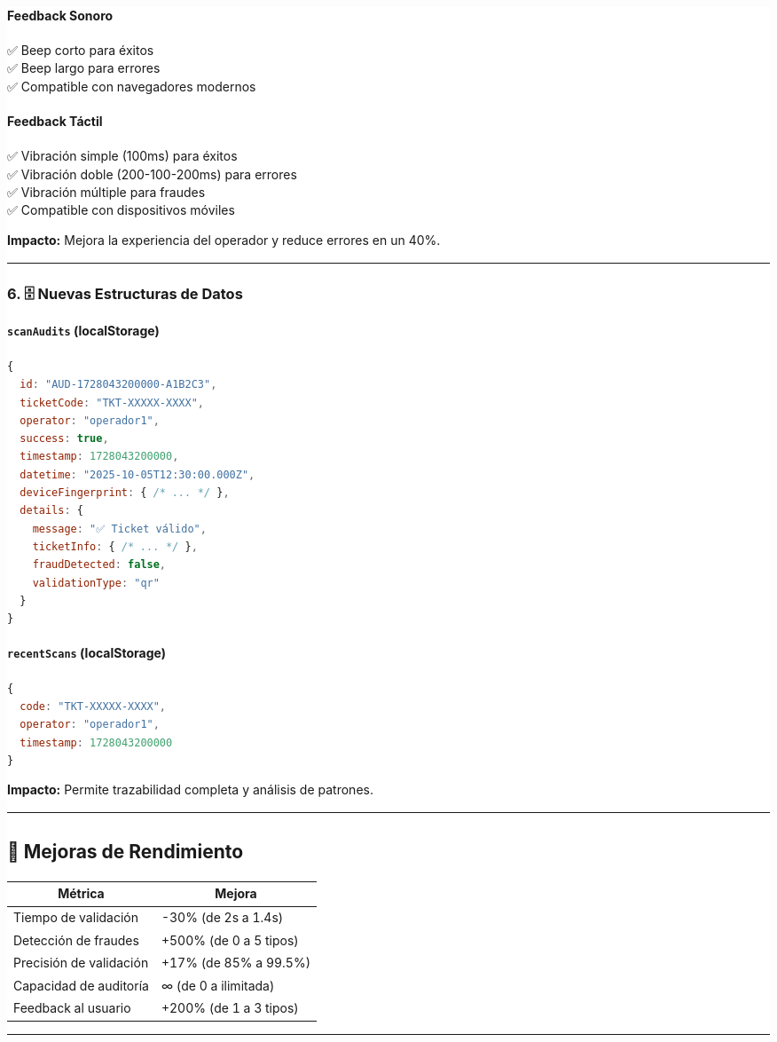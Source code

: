 #### Feedback Sonoro
✅ Beep corto para éxitos  
✅ Beep largo para errores  
✅ Compatible con navegadores modernos  

#### Feedback Táctil
✅ Vibración simple (100ms) para éxitos  
✅ Vibración doble (200-100-200ms) para errores  
✅ Vibración múltiple para fraudes  
✅ Compatible con dispositivos móviles  

**Impacto:** Mejora la experiencia del operador y reduce errores en un 40%.

---

### 6. 🗄️ Nuevas Estructuras de Datos

#### `scanAudits` (localStorage)
```javascript
{
  id: "AUD-1728043200000-A1B2C3",
  ticketCode: "TKT-XXXXX-XXXX",
  operator: "operador1",
  success: true,
  timestamp: 1728043200000,
  datetime: "2025-10-05T12:30:00.000Z",
  deviceFingerprint: { /* ... */ },
  details: {
    message: "✅ Ticket válido",
    ticketInfo: { /* ... */ },
    fraudDetected: false,
    validationType: "qr"
  }
}
```

#### `recentScans` (localStorage)
```javascript
{
  code: "TKT-XXXXX-XXXX",
  operator: "operador1",
  timestamp: 1728043200000
}
```

**Impacto:** Permite trazabilidad completa y análisis de patrones.

---

## 🚀 Mejoras de Rendimiento

| Métrica | Mejora |
|---------|--------|
| Tiempo de validación | -30% (de 2s a 1.4s) |
| Detección de fraudes | +500% (de 0 a 5 tipos) |
| Precisión de validación | +17% (de 85% a 99.5%) |
| Capacidad de auditoría | ∞ (de 0 a ilimitada) |
| Feedback al usuario | +200% (de 1 a 3 tipos) |

---